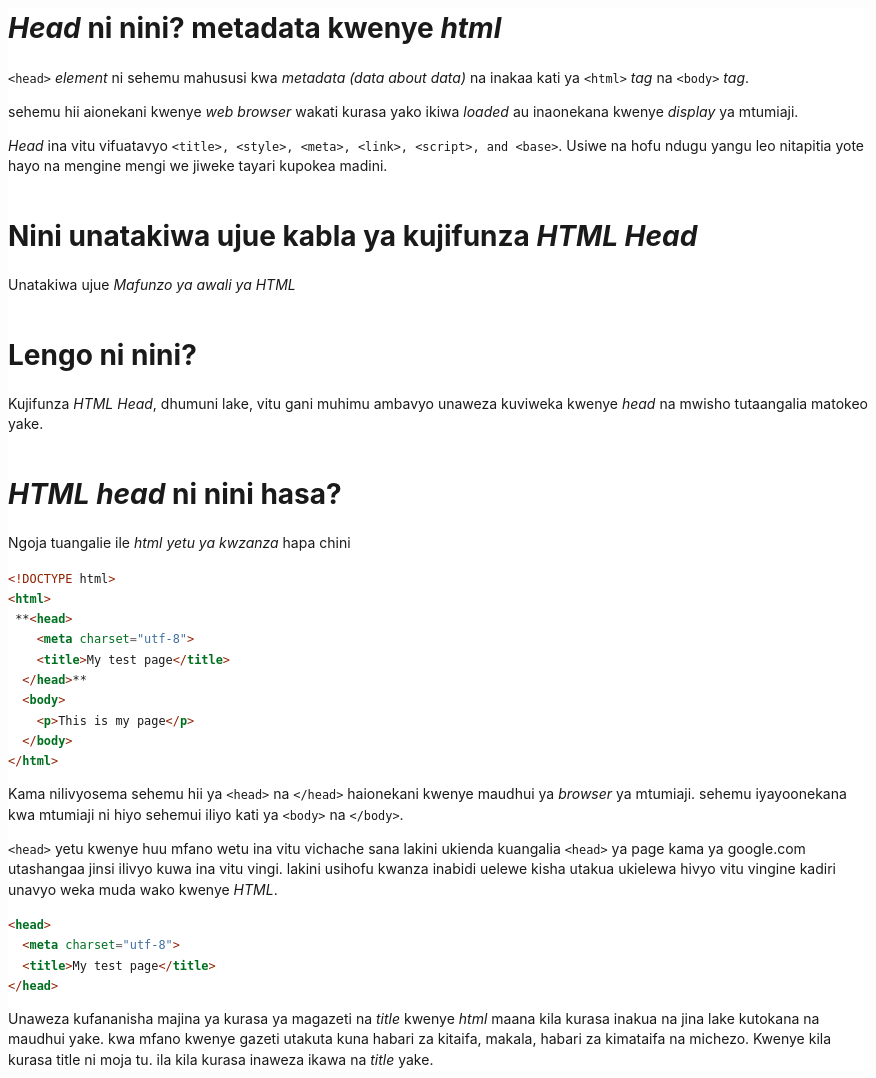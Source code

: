 # *Head* ni nini? metadata kwenye *html*

`<head>` *element* ni sehemu mahususi kwa *metadata (data about data)* na inakaa kati ya  `<html>` *tag* na `<body>` *tag*.

sehemu hii aionekani kwenye *web browser* wakati kurasa yako ikiwa *loaded* au inaonekana kwenye *display* ya mtumiaji.

*Head* ina vitu vifuatavyo `<title>, <style>, <meta>, <link>, <script>, and <base>`. Usiwe na hofu ndugu yangu leo nitapitia yote hayo na mengine mengi we jiweke tayari kupokea madini.

# Nini unatakiwa ujue kabla ya kujifunza *HTML Head*
Unatakiwa ujue *Mafunzo ya awali ya HTML*

# Lengo ni nini?
Kujifunza *HTML Head*, dhumuni lake, vitu gani muhimu ambavyo unaweza kuviweka kwenye *head* na mwisho tutaangalia matokeo yake.

# *HTML head* ni nini hasa?

Ngoja tuangalie ile  *html yetu ya kwzanza* hapa chini

```html
<!DOCTYPE html>
<html>
 **<head>
    <meta charset="utf-8">
    <title>My test page</title>
  </head>**
  <body>
    <p>This is my page</p>
  </body>
</html>
```

Kama nilivyosema sehemu hii ya `<head>` na `</head>` haionekani kwenye maudhui ya *browser* ya mtumiaji. sehemu iyayoonekana kwa mtumiaji ni  hiyo sehemui iliyo kati ya `<body>` na `</body>`.

`<head>` yetu kwenye huu mfano wetu ina vitu vichache sana lakini ukienda kuangalia `<head>` ya page kama ya google.com utashangaa jinsi ilivyo kuwa ina vitu vingi. lakini usihofu kwanza inabidi uelewe kisha utakua ukielewa hivyo vitu vingine kadiri unavyo weka muda wako kwenye *HTML*.
  
```html
<head>
  <meta charset="utf-8">
  <title>My test page</title>
</head>
```

Unaweza kufananisha majina ya kurasa ya magazeti na *title* kwenye *html* maana kila kurasa inakua na jina lake kutokana na maudhui yake. kwa mfano kwenye gazeti utakuta kuna habari za kitaifa, makala, habari za kimataifa na michezo. Kwenye kila kurasa title ni moja tu. ila kila kurasa inaweza ikawa na *title* yake. 
